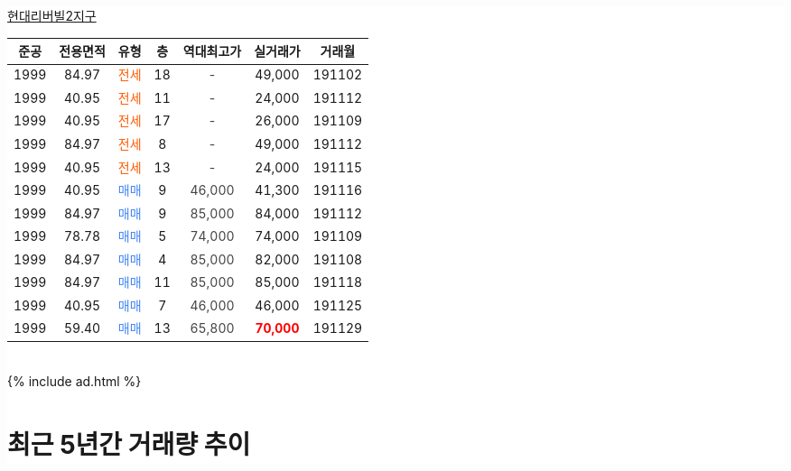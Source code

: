 [현대리버빌2지구](https://search.naver.com/search.naver?query=%EC%84%9C%EC%9A%B8%ED%8A%B9%EB%B3%84%EC%8B%9C+%EC%86%A1%ED%8C%8C%EA%B5%AC+%ED%92%8D%EB%82%A9%EB%8F%99+%ED%98%84%EB%8C%80%EB%A6%AC%EB%B2%84%EB%B9%8C2%EC%A7%80%EA%B5%AC)

|준공|전용면적|유형|층|역대최고가|실거래가|거래월|
|:---:|:---:|:---:|:---:|:---:|:---:|:---:|
|1999|84.97|<span style="color:#ff5a00">전세</span>|18|<span style="color:#444444">-</span>|49,000|191102|
|1999|40.95|<span style="color:#ff5a00">전세</span>|11|<span style="color:#444444">-</span>|24,000|191112|
|1999|40.95|<span style="color:#ff5a00">전세</span>|17|<span style="color:#444444">-</span>|26,000|191109|
|1999|84.97|<span style="color:#ff5a00">전세</span>|8|<span style="color:#444444">-</span>|49,000|191112|
|1999|40.95|<span style="color:#ff5a00">전세</span>|13|<span style="color:#444444">-</span>|24,000|191115|
|1999|40.95|<span style="color:#4285f3">매매</span>|9|<span style="color:#444444">46,000</span>|41,300|191116|
|1999|84.97|<span style="color:#4285f3">매매</span>|9|<span style="color:#444444">85,000</span>|84,000|191112|
|1999|78.78|<span style="color:#4285f3">매매</span>|5|<span style="color:#444444">74,000</span>|74,000|191109|
|1999|84.97|<span style="color:#4285f3">매매</span>|4|<span style="color:#444444">85,000</span>|82,000|191108|
|1999|84.97|<span style="color:#4285f3">매매</span>|11|<span style="color:#444444">85,000</span>|85,000|191118|
|1999|40.95|<span style="color:#4285f3">매매</span>|7|<span style="color:#444444">46,000</span>|46,000|191125|
|1999|59.40|<span style="color:#4285f3">매매</span>|13|<span style="color:#444444">65,800</span>|<b><span style="color:#ff0000">70,000</span></b>|191129|


<br>
{% include ad.html %}
<br>

# 최근 5년간 거래량 추이


<div style="width:100%;">
    <canvas id="deal_progress" height="200"></canvas>
</div>

<script>
new Chart(document.getElementById("deal_progress"), {
    type: 'line',
    data: {
        labels: ['201501','201502','201503','201504','201505','201506','201507','201508','201509','201510','201511','201512','201601','201602','201603','201604','201605','201606','201607','201608','201609','201610','201611','201612','201701','201702','201703','201704','201705','201706','201707','201708','201709','201710','201711','201712','201801','201802','201803','201804','201805','201806','201807','201808','201809','201810','201811','201812','201901','201902','201903','201904','201905','201906','201907','201908','201909','201910','201911','201912','202001'],
        datasets: [{
            label: '매매',
            pointRadius: 1,
            data: [60, 47, 72, 48, 59, 48, 39, 46, 43, 57, 47, 41, 35, 34, 27, 39, 36, 50, 41, 49, 50, 63, 31, 13, 21, 28, 52, 70, 88, 51, 63, 15, 36, 42, 56, 52, 73, 31, 24, 16, 10, 8, 25, 65, 54, 13, 12, 6, 5, 6, 7, 18, 13, 36, 32, 24, 36, 80, 55, 11, 0],
            borderColor: "rgba(255, 201, 14, 1)",
            backgroundColor: "rgba(255, 201, 14, 0.5)",
            fill: false,
            lineTension: 0
        },{
            label: '전월세',
            pointRadius: 1,
            data: [111, 89, 99, 76, 72, 48, 70, 53, 49, 73, 69, 75, 57, 69, 50, 53, 62, 50, 73, 54, 55, 69, 53, 71, 62, 81, 90, 57, 65, 61, 62, 52, 53, 48, 49, 74, 59, 70, 82, 50, 54, 47, 45, 66, 53, 69, 48, 67, 93, 65, 79, 50, 52, 33, 38, 51, 43, 72, 62, 43, 6],